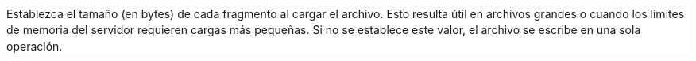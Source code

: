    <td> <p>Establezca el tamaño (en bytes) de cada fragmento al cargar el archivo. Esto resulta útil en archivos grandes o cuando los límites de memoria del servidor requieren cargas más pequeñas. Si no se establece este valor, el archivo se escribe en una sola operación.</p> </td> 
  </tr> 
 </tbody> 
</table>

